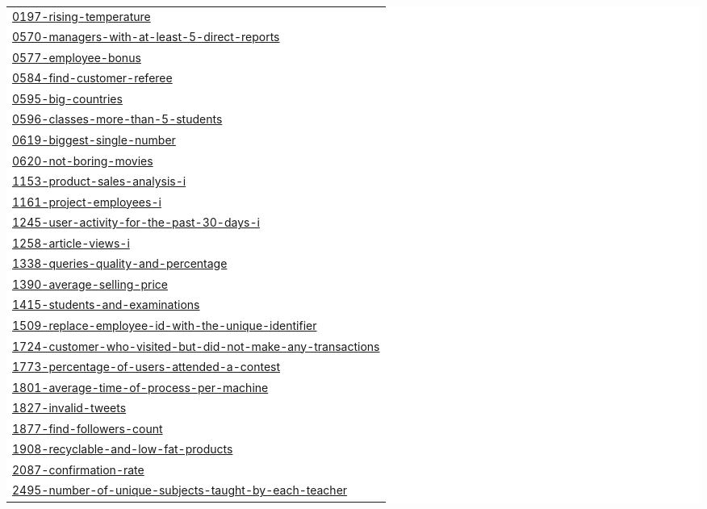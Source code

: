 |  |
| ------- |
| [0197-rising-temperature](https://github.com/Vijayagopikha/Leetcode---My-pratice/tree/master/0197-rising-temperature) |
| [0570-managers-with-at-least-5-direct-reports](https://github.com/Vijayagopikha/Leetcode---My-pratice/tree/master/0570-managers-with-at-least-5-direct-reports) |
| [0577-employee-bonus](https://github.com/Vijayagopikha/Leetcode---My-pratice/tree/master/0577-employee-bonus) |
| [0584-find-customer-referee](https://github.com/Vijayagopikha/Leetcode---My-pratice/tree/master/0584-find-customer-referee) |
| [0595-big-countries](https://github.com/Vijayagopikha/Leetcode---My-pratice/tree/master/0595-big-countries) |
| [0596-classes-more-than-5-students](https://github.com/Vijayagopikha/Leetcode---My-pratice/tree/master/0596-classes-more-than-5-students) |
| [0619-biggest-single-number](https://github.com/Vijayagopikha/Leetcode---My-pratice/tree/master/0619-biggest-single-number) |
| [0620-not-boring-movies](https://github.com/Vijayagopikha/Leetcode---My-pratice/tree/master/0620-not-boring-movies) |
| [1153-product-sales-analysis-i](https://github.com/Vijayagopikha/Leetcode---My-pratice/tree/master/1153-product-sales-analysis-i) |
| [1161-project-employees-i](https://github.com/Vijayagopikha/Leetcode---My-pratice/tree/master/1161-project-employees-i) |
| [1245-user-activity-for-the-past-30-days-i](https://github.com/Vijayagopikha/Leetcode---My-pratice/tree/master/1245-user-activity-for-the-past-30-days-i) |
| [1258-article-views-i](https://github.com/Vijayagopikha/Leetcode---My-pratice/tree/master/1258-article-views-i) |
| [1338-queries-quality-and-percentage](https://github.com/Vijayagopikha/Leetcode---My-pratice/tree/master/1338-queries-quality-and-percentage) |
| [1390-average-selling-price](https://github.com/Vijayagopikha/Leetcode---My-pratice/tree/master/1390-average-selling-price) |
| [1415-students-and-examinations](https://github.com/Vijayagopikha/Leetcode---My-pratice/tree/master/1415-students-and-examinations) |
| [1509-replace-employee-id-with-the-unique-identifier](https://github.com/Vijayagopikha/Leetcode---My-pratice/tree/master/1509-replace-employee-id-with-the-unique-identifier) |
| [1724-customer-who-visited-but-did-not-make-any-transactions](https://github.com/Vijayagopikha/Leetcode---My-pratice/tree/master/1724-customer-who-visited-but-did-not-make-any-transactions) |
| [1773-percentage-of-users-attended-a-contest](https://github.com/Vijayagopikha/Leetcode---My-pratice/tree/master/1773-percentage-of-users-attended-a-contest) |
| [1801-average-time-of-process-per-machine](https://github.com/Vijayagopikha/Leetcode---My-pratice/tree/master/1801-average-time-of-process-per-machine) |
| [1827-invalid-tweets](https://github.com/Vijayagopikha/Leetcode---My-pratice/tree/master/1827-invalid-tweets) |
| [1877-find-followers-count](https://github.com/Vijayagopikha/Leetcode---My-pratice/tree/master/1877-find-followers-count) |
| [1908-recyclable-and-low-fat-products](https://github.com/Vijayagopikha/Leetcode---My-pratice/tree/master/1908-recyclable-and-low-fat-products) |
| [2087-confirmation-rate](https://github.com/Vijayagopikha/Leetcode---My-pratice/tree/master/2087-confirmation-rate) |
| [2495-number-of-unique-subjects-taught-by-each-teacher](https://github.com/Vijayagopikha/Leetcode---My-pratice/tree/master/2495-number-of-unique-subjects-taught-by-each-teacher) |
